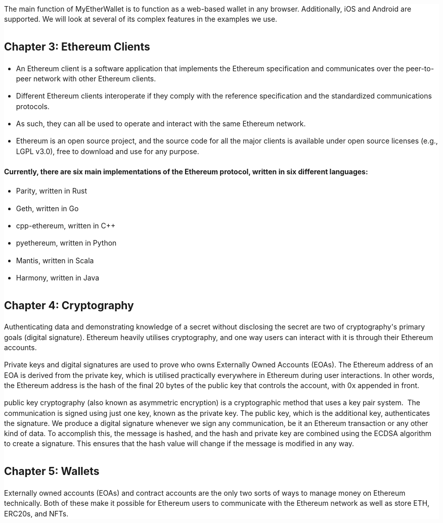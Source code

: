 The main function of MyEtherWallet is to function as a web-based wallet in any browser. Additionally, iOS and Android are supported. We will look at several of its complex features in the examples we use.

## Chapter 3: Ethereum Clients

* An Ethereum client is a software application that implements the Ethereum specification and communicates over the peer-to-peer network with other Ethereum clients.

* Different Ethereum clients interoperate if they comply with the reference specification and the standardized communications protocols.

* As such, they can all be used to operate and interact with the same Ethereum network.

* Ethereum is an open source project, and the source code for all the major clients is available under open source licenses (e.g., LGPL v3.0), free to download and use for any purpose.

#### Currently, there are six main implementations of the Ethereum protocol, written in six different languages:

* Parity, written in Rust

* Geth, written in Go

* cpp-ethereum, written in C++

* pyethereum, written in Python

* Mantis, written in Scala

* Harmony, written in Java



## Chapter 4: Cryptography

Authenticating data and demonstrating knowledge of a secret without disclosing the secret are two of cryptography's primary goals (digital signature). Ethereum heavily utilises cryptography, and one way users can interact with it is through their Ethereum accounts.


Private keys and digital signatures are used to prove who owns Externally Owned Accounts (EOAs). The Ethereum address of an EOA is derived from the private key, which is utilised practically everywhere in Ethereum during user interactions. In other words, the Ethereum address is the hash of the final 20 bytes of the public key that controls the account, with 0x appended in front.

public key cryptography (also known as asymmetric encryption) is a cryptographic method that uses a key pair system. 
The communication is signed using just one key, known as the private key. The public key, which is the additional key, authenticates the signature. We produce a digital signature whenever we sign any communication, be it an Ethereum transaction or any other kind of data. To accomplish this, the message is hashed, and the hash and private key are combined using the ECDSA algorithm to create a signature. This ensures that the hash value will change if the message is modified in any way.

## Chapter 5: Wallets

Externally owned accounts (EOAs) and contract accounts are the only two sorts of ways to manage money on Ethereum technically. Both of these make it possible for Ethereum users to communicate with the Ethereum network as well as store ETH, ERC20s, and NFTs.
